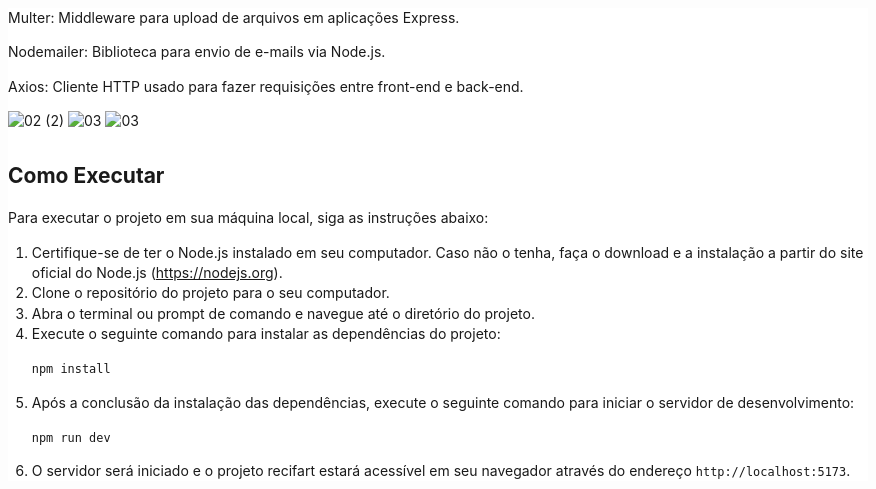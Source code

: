 Multer: Middleware para upload de arquivos em aplicações Express.

Nodemailer: Biblioteca para envio de e-mails via Node.js.

Axios: Cliente HTTP usado para fazer requisições entre front-end e back-end.

<img width="1297" alt="02 (2)" src="https://github.com/raffael-marinho/Project-Uni-Food/blob/main/Client/src/assets/imagens-assets/letra.svg">
<img width="1297" alt="03" src="https://github.com/raffael-marinho/Project-Uni-Food/blob/main/Client/src/assets/imagens-assets/food%20truck.jpg">
<img width="1297" alt="03" src="https://github.com/raffael-marinho/Project-Uni-Food/blob/main/Client/src/assets/imagens-assets/paletadecores.svg">

## Como Executar

Para executar o projeto em sua máquina local, siga as instruções abaixo:

1. Certifique-se de ter o Node.js instalado em seu computador. Caso não o tenha, faça o download e a instalação a partir do site oficial do Node.js (https://nodejs.org).
2. Clone o repositório do projeto para o seu computador.
3. Abra o terminal ou prompt de comando e navegue até o diretório do projeto.
4. Execute o seguinte comando para instalar as dependências do projeto:
   ```
   npm install
   ```
5. Após a conclusão da instalação das dependências, execute o seguinte comando para iniciar o servidor de desenvolvimento:
   ```
   npm run dev
   ```
6. O servidor será iniciado e o projeto recifart estará acessível em seu navegador através do endereço `http://localhost:5173`.
